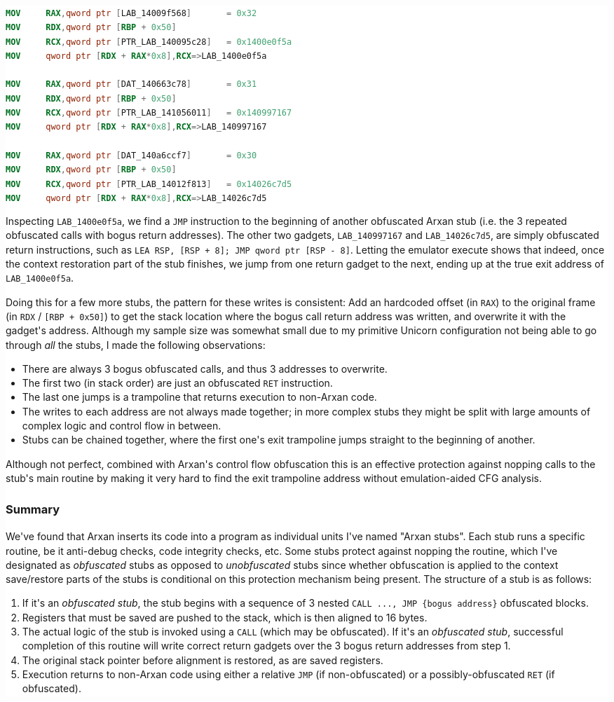 ```nasm hl_lines="4 9 14"
MOV     RAX,qword ptr [LAB_14009f568]       = 0x32
MOV     RDX,qword ptr [RBP + 0x50]
MOV     RCX,qword ptr [PTR_LAB_140095c28]   = 0x1400e0f5a
MOV     qword ptr [RDX + RAX*0x8],RCX=>LAB_1400e0f5a

MOV     RAX,qword ptr [DAT_140663c78]       = 0x31
MOV     RDX,qword ptr [RBP + 0x50]
MOV     RCX,qword ptr [PTR_LAB_141056011]   = 0x140997167
MOV     qword ptr [RDX + RAX*0x8],RCX=>LAB_140997167

MOV     RAX,qword ptr [DAT_140a6ccf7]       = 0x30
MOV     RDX,qword ptr [RBP + 0x50]
MOV     RCX,qword ptr [PTR_LAB_14012f813]   = 0x14026c7d5
MOV     qword ptr [RDX + RAX*0x8],RCX=>LAB_14026c7d5
```

Inspecting `LAB_1400e0f5a`, we find a `JMP` instruction to the beginning of another obfuscated Arxan stub (i.e. the 3 repeated obfuscated calls with bogus return addresses). The other two gadgets, `LAB_140997167` and `LAB_14026c7d5`, are simply obfuscated return instructions, such as `LEA RSP, [RSP + 8]; JMP qword ptr [RSP - 8]`. Letting the emulator execute shows that indeed, once the context restoration part of the stub finishes, we jump from one return gadget to the next, ending up at the true exit address of `LAB_1400e0f5a`.

Doing this for a few more stubs, the pattern for these writes is consistent: Add an hardcoded offset (in `RAX`) to the original frame (in `RDX` / `[RBP + 0x50]`) to get the stack location where the bogus call return address was written, and overwrite it with the gadget's address. Although my sample size was somewhat small due to my primitive Unicorn configuration not being able to go through *all* the stubs, I made the following observations:

- There are always 3 bogus obfuscated calls, and thus 3 addresses to overwrite.
- The first two (in stack order) are just an obfuscated `RET` instruction.
- The last one jumps is a trampoline that returns execution to non-Arxan code.
- The writes to each address are not always made together; in more complex stubs they might be split with large amounts of complex logic and control flow in between.
- Stubs can be chained together, where the first one's exit trampoline jumps straight to the beginning of another.

Although not perfect, combined with Arxan's control flow obfuscation this is an effective protection against nopping calls to the stub's main routine by making it very hard to find the exit trampoline address without emulation-aided CFG analysis. 

### Summary
We've found that Arxan inserts its code into a program as individual units I've named "Arxan stubs". Each stub runs a specific routine, be it anti-debug checks, code integrity checks, etc. Some stubs protect against nopping the routine, which I've designated as *obfuscated* stubs as opposed to *unobfuscated* stubs since whether obfuscation is applied to the context save/restore parts of the stubs is conditional on this protection mechanism being present. The structure of a stub is as follows:

1. If it's an *obfuscated stub*, the stub begins with a sequence of 3 nested `CALL ..., JMP {bogus address}` obfuscated blocks.
2. Registers that must be saved are pushed to the stack, which is then aligned to 16 bytes.
3. The actual logic of the stub is invoked using a `CALL` (which may be obfuscated). If it's an *obfuscated stub*, successful completion of this routine will write correct return gadgets over the 3 bogus return addresses from step 1.
4. The original stack pointer before alignment is restored, as are saved registers.
5. Execution returns to non-Arxan code using either a relative `JMP` (if non-obfuscated) or a possibly-obfuscated `RET` (if obfuscated).
